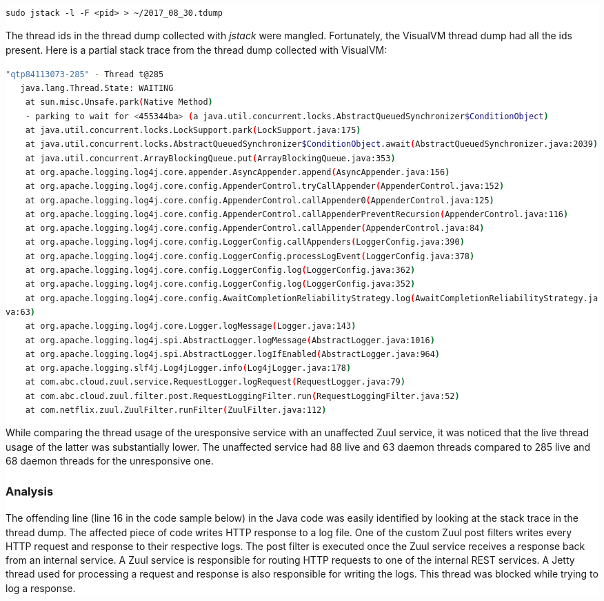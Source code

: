 `sudo jstack -l -F <pid> > ~/2017_08_30.tdump`
 
The thread ids in the thread dump collected with _jstack_ were mangled. 
Fortunately, the VisualVM thread dump had all the ids present. 
Here is a partial stack trace from the thread dump collected with VisualVM:

```sh
"qtp84113073-285" - Thread t@285
   java.lang.Thread.State: WAITING
	at sun.misc.Unsafe.park(Native Method)
	- parking to wait for <455344ba> (a java.util.concurrent.locks.AbstractQueuedSynchronizer$ConditionObject)
	at java.util.concurrent.locks.LockSupport.park(LockSupport.java:175)
	at java.util.concurrent.locks.AbstractQueuedSynchronizer$ConditionObject.await(AbstractQueuedSynchronizer.java:2039)
	at java.util.concurrent.ArrayBlockingQueue.put(ArrayBlockingQueue.java:353)
	at org.apache.logging.log4j.core.appender.AsyncAppender.append(AsyncAppender.java:156)
	at org.apache.logging.log4j.core.config.AppenderControl.tryCallAppender(AppenderControl.java:152)
	at org.apache.logging.log4j.core.config.AppenderControl.callAppender0(AppenderControl.java:125)
	at org.apache.logging.log4j.core.config.AppenderControl.callAppenderPreventRecursion(AppenderControl.java:116)
	at org.apache.logging.log4j.core.config.AppenderControl.callAppender(AppenderControl.java:84)
	at org.apache.logging.log4j.core.config.LoggerConfig.callAppenders(LoggerConfig.java:390)
	at org.apache.logging.log4j.core.config.LoggerConfig.processLogEvent(LoggerConfig.java:378)
	at org.apache.logging.log4j.core.config.LoggerConfig.log(LoggerConfig.java:362)
	at org.apache.logging.log4j.core.config.LoggerConfig.log(LoggerConfig.java:352)
	at org.apache.logging.log4j.core.config.AwaitCompletionReliabilityStrategy.log(AwaitCompletionReliabilityStrategy.java:63)
	at org.apache.logging.log4j.core.Logger.logMessage(Logger.java:143)
	at org.apache.logging.log4j.spi.AbstractLogger.logMessage(AbstractLogger.java:1016)
	at org.apache.logging.log4j.spi.AbstractLogger.logIfEnabled(AbstractLogger.java:964)
	at org.apache.logging.slf4j.Log4jLogger.info(Log4jLogger.java:178)
	at com.abc.cloud.zuul.service.RequestLogger.logRequest(RequestLogger.java:79)
	at com.abc.cloud.zuul.filter.post.RequestLoggingFilter.run(RequestLoggingFilter.java:52)
	at com.netflix.zuul.ZuulFilter.runFilter(ZuulFilter.java:112)
```

While comparing the thread usage of the uresponsive service with an unaffected Zuul service, it was noticed that 
 the live thread usage of the latter was substantially lower. The unaffected service had 88 live and 63 daemon threads
 compared to 285 live and 68 daemon threads for the unresponsive one.
 
### Analysis

The offending line (line 16 in the code sample below) in the Java code was easily identified by looking at the 
stack trace in the thread dump. The affected piece of code writes HTTP response to a log file. 
One of the custom Zuul post filters writes every HTTP request and response to their 
respective logs. The post filter is executed once the Zuul service receives a response back from an 
internal service. A Zuul service is responsible for routing HTTP requests to one of the internal REST services. A Jetty 
thread used for processing a request and response is also responsible for writing the logs. This thread was 
blocked while trying to log a response.
